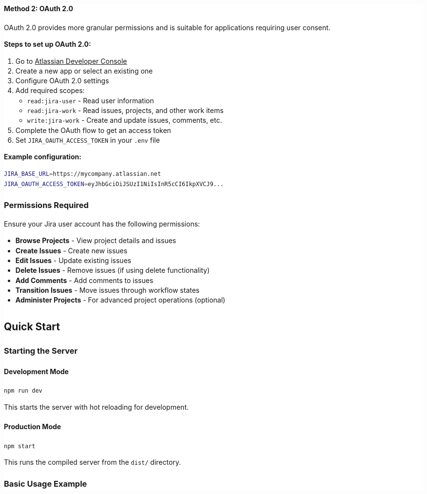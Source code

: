 #### Method 2: OAuth 2.0

OAuth 2.0 provides more granular permissions and is suitable for applications requiring user consent.

**Steps to set up OAuth 2.0:**

1. Go to [Atlassian Developer Console](https://developer.atlassian.com/console)
2. Create a new app or select an existing one
3. Configure OAuth 2.0 settings
4. Add required scopes:
   - `read:jira-user` - Read user information
   - `read:jira-work` - Read issues, projects, and other work items
   - `write:jira-work` - Create and update issues, comments, etc.
5. Complete the OAuth flow to get an access token
6. Set `JIRA_OAUTH_ACCESS_TOKEN` in your `.env` file

**Example configuration:**
```bash
JIRA_BASE_URL=https://mycompany.atlassian.net
JIRA_OAUTH_ACCESS_TOKEN=eyJhbGciOiJSUzI1NiIsInR5cCI6IkpXVCJ9...
```

### Permissions Required

Ensure your Jira user account has the following permissions:

- **Browse Projects** - View project details and issues
- **Create Issues** - Create new issues
- **Edit Issues** - Update existing issues
- **Delete Issues** - Remove issues (if using delete functionality)
- **Add Comments** - Add comments to issues
- **Transition Issues** - Move issues through workflow states
- **Administer Projects** - For advanced project operations (optional)

## Quick Start

### Starting the Server

#### Development Mode
```bash
npm run dev
```

This starts the server with hot reloading for development.

#### Production Mode
```bash
npm start
```

This runs the compiled server from the `dist/` directory.

### Basic Usage Example
